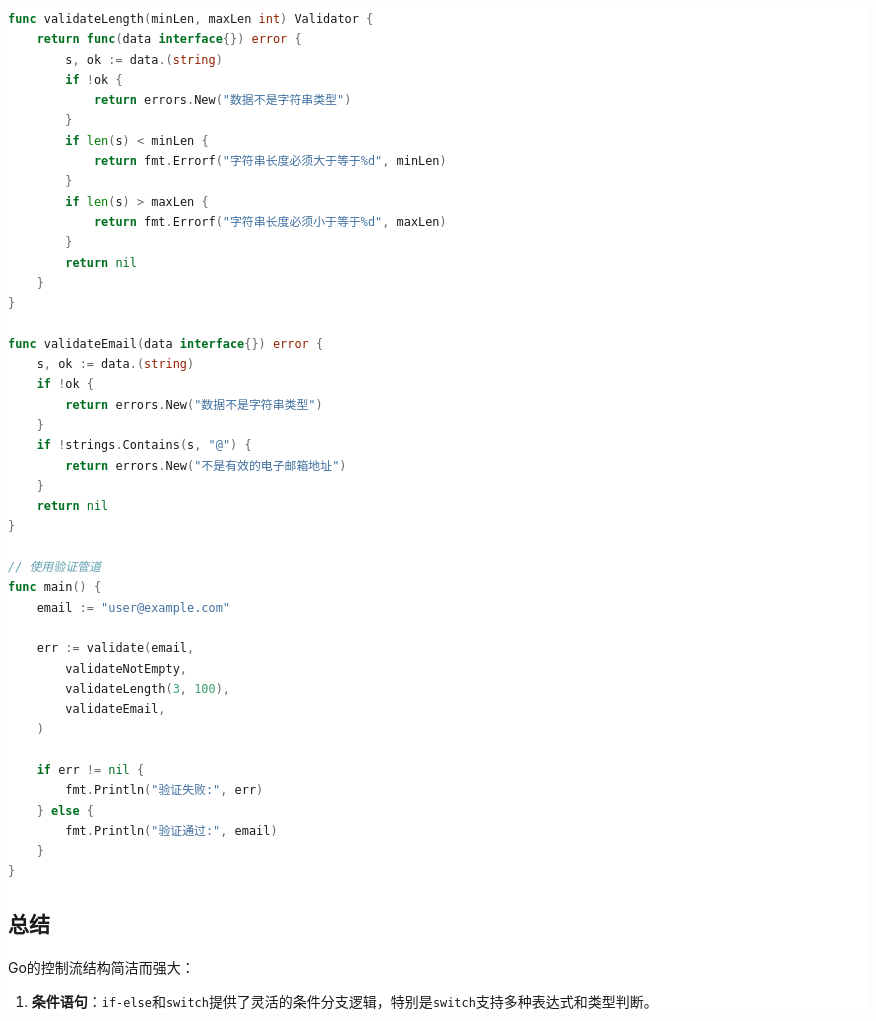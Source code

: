 ```go
func validateLength(minLen, maxLen int) Validator {
    return func(data interface{}) error {
        s, ok := data.(string)
        if !ok {
            return errors.New("数据不是字符串类型")
        }
        if len(s) < minLen {
            return fmt.Errorf("字符串长度必须大于等于%d", minLen)
        }
        if len(s) > maxLen {
            return fmt.Errorf("字符串长度必须小于等于%d", maxLen)
        }
        return nil
    }
}

func validateEmail(data interface{}) error {
    s, ok := data.(string)
    if !ok {
        return errors.New("数据不是字符串类型")
    }
    if !strings.Contains(s, "@") {
        return errors.New("不是有效的电子邮箱地址")
    }
    return nil
}

// 使用验证管道
func main() {
    email := "user@example.com"
    
    err := validate(email,
        validateNotEmpty,
        validateLength(3, 100),
        validateEmail,
    )
    
    if err != nil {
        fmt.Println("验证失败:", err)
    } else {
        fmt.Println("验证通过:", email)
    }
}
```

## 总结

Go的控制流结构简洁而强大：

1. **条件语句**：`if-else`和`switch`提供了灵活的条件分支逻辑，特别是`switch`支持多种表达式和类型判断。
